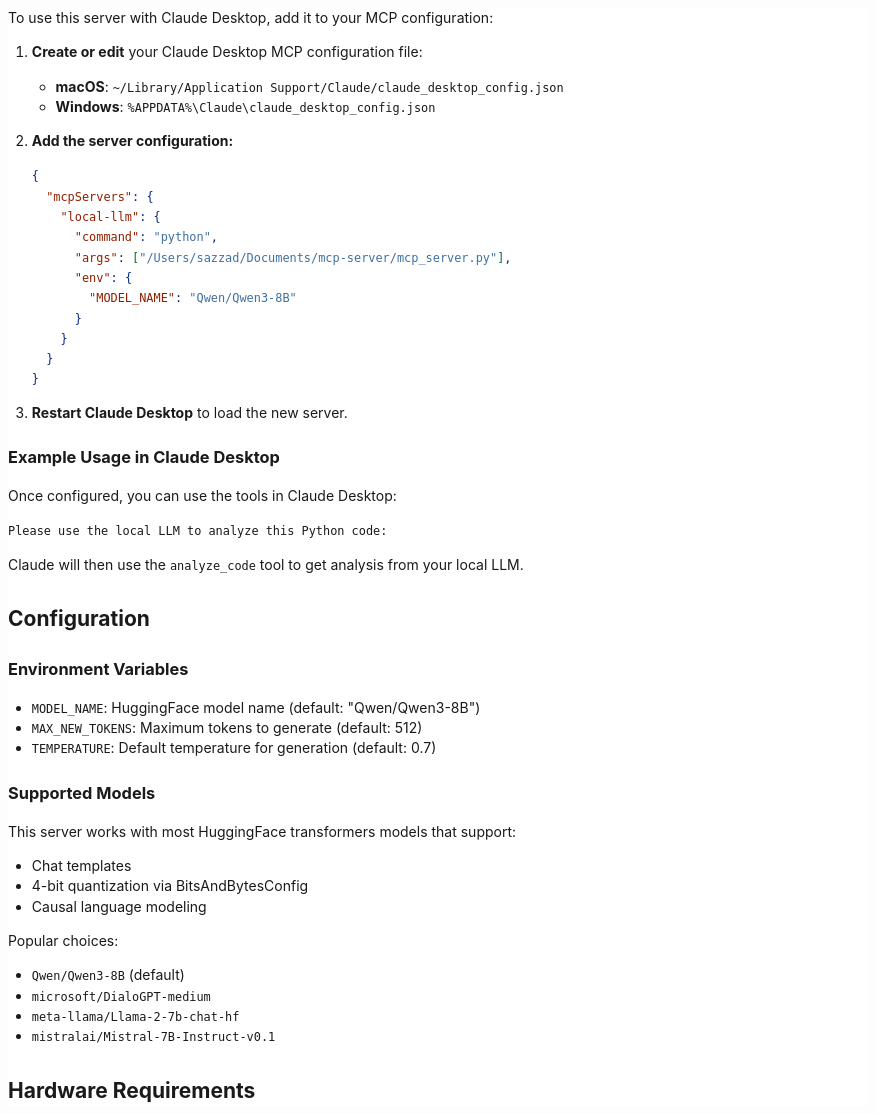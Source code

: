To use this server with Claude Desktop, add it to your MCP configuration:

1. **Create or edit** your Claude Desktop MCP configuration file:
   - **macOS**: `~/Library/Application Support/Claude/claude_desktop_config.json`
   - **Windows**: `%APPDATA%\Claude\claude_desktop_config.json`

2. **Add the server configuration:**
   ```json
   {
     "mcpServers": {
       "local-llm": {
         "command": "python",
         "args": ["/Users/sazzad/Documents/mcp-server/mcp_server.py"],
         "env": {
           "MODEL_NAME": "Qwen/Qwen3-8B"
         }
       }
     }
   }
   ```

3. **Restart Claude Desktop** to load the new server.

### Example Usage in Claude Desktop

Once configured, you can use the tools in Claude Desktop:

```
Please use the local LLM to analyze this Python code:
```

Claude will then use the `analyze_code` tool to get analysis from your local LLM.

## Configuration

### Environment Variables

- `MODEL_NAME`: HuggingFace model name (default: "Qwen/Qwen3-8B")
- `MAX_NEW_TOKENS`: Maximum tokens to generate (default: 512)
- `TEMPERATURE`: Default temperature for generation (default: 0.7)

### Supported Models

This server works with most HuggingFace transformers models that support:
- Chat templates
- 4-bit quantization via BitsAndBytesConfig
- Causal language modeling

Popular choices:
- `Qwen/Qwen3-8B` (default)
- `microsoft/DialoGPT-medium`
- `meta-llama/Llama-2-7b-chat-hf`
- `mistralai/Mistral-7B-Instruct-v0.1`

## Hardware Requirements
